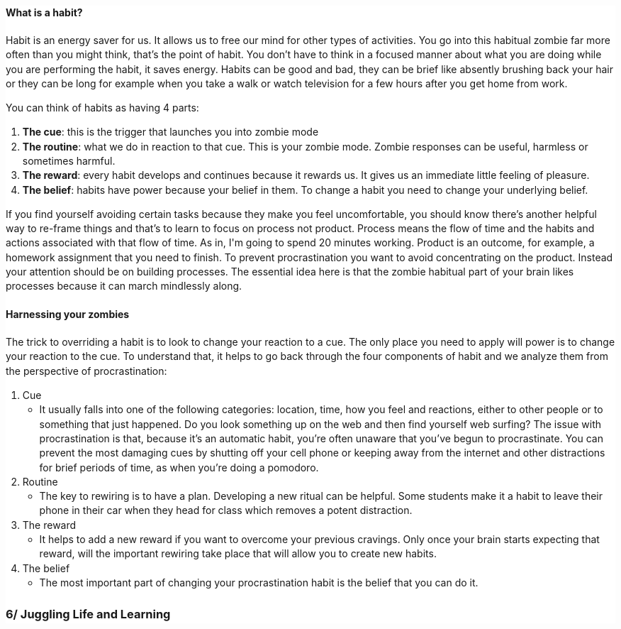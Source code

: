 #### What is a habit? ####

Habit is an energy saver for us. It allows us to free our mind for other types of activities. You go into this habitual zombie far more often than you might think, that’s the point of habit. You don’t have to think in a focused manner about what you are doing while you are performing the habit, it saves energy. 
Habits can be good and bad, they can be brief like absently brushing back your hair or they can be long for example when you take a walk or watch television for a few hours after you get home from work. 

You can think of habits as having 4 parts:
1. **The cue**: this is the trigger that launches you into zombie mode 
2. **The routine**: what we do in reaction to that cue. This is your zombie mode. Zombie responses can be useful, harmless or sometimes harmful.  
3. **The reward**: every habit develops and continues because it rewards us. It gives us an immediate little feeling of pleasure. 
4. **The belief**: habits have power because your belief in them. To change a habit you need to change your underlying belief. 

If you find yourself avoiding certain tasks because they make you feel uncomfortable, you should know there’s another helpful way to re-frame things and that’s to learn to focus on process not product. Process means the flow of time and the habits and actions associated with that flow of time. As in, I'm going to spend 20 minutes working. Product is an outcome, for example, a homework assignment that you need to finish. To prevent procrastination you want to avoid concentrating on the product. Instead your attention should be on building processes. 
The essential idea here is that the zombie habitual part of your brain likes processes because it can march mindlessly along. 

#### Harnessing your zombies ####

The trick to overriding a habit is to look to change your reaction to a cue. The only place you need to apply will power is to change your reaction to the cue. To understand that, it helps to go back through the four components of habit and we analyze them from the perspective of procrastination:
1. Cue
   - It usually falls into one of the following categories: location, time, how you feel and reactions, either to other people or to something that just happened. Do you look something up on the web and then find yourself web surfing? The issue with procrastination is that, because it’s an automatic habit, you’re often unaware that you’ve begun to procrastinate. You can prevent the most damaging cues by shutting off your cell phone or keeping away from the internet and other distractions for brief periods of time, as when you’re doing a pomodoro. 
2. Routine
   - The key to rewiring is to have a plan. Developing a new ritual can be helpful. Some students make it a habit to leave their phone in their car when they head for class which removes a potent distraction. 
3. The reward
   - It helps to add a new reward if you want to overcome your previous cravings. Only once your brain starts expecting that reward, will the important rewiring take place that will allow you to create new habits. 
4. The belief
   - The most important part of changing your procrastination habit is the belief that you can do it.

### 6/ Juggling Life and Learning ###

